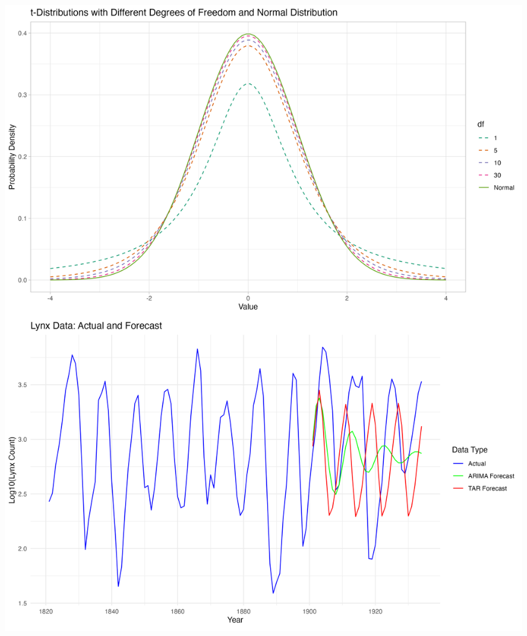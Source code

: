 <div align="center">
<img src="https://raw.githubusercontent.com/QuantLet/Econometrics_R/main/chapter-2/t_distributions.png" alt="Image" />
</div>

<div align="center">
<img src="https://raw.githubusercontent.com/QuantLet/Econometrics_R/main/chapter-2/tar_arma_forecast_lynx_plot.png" alt="Image" />
</div>

